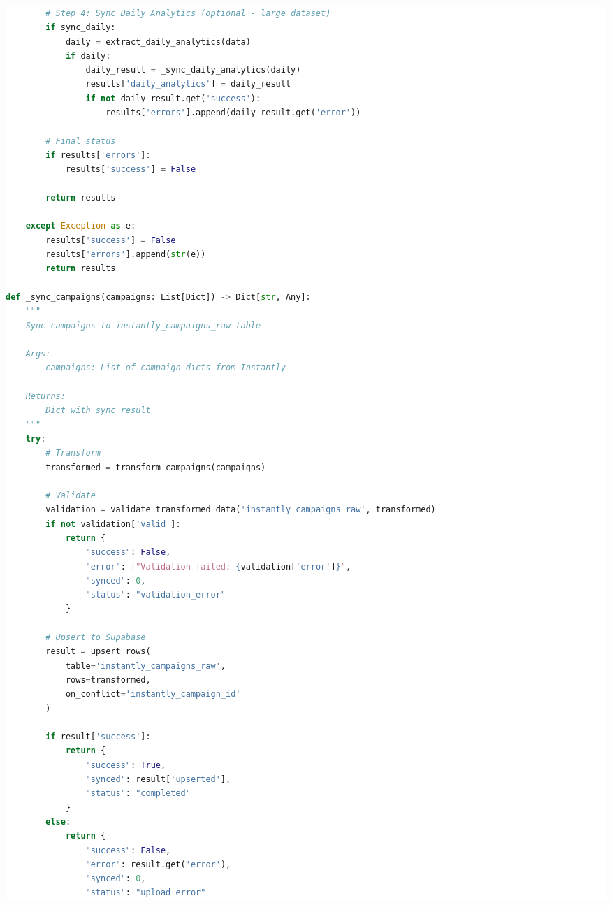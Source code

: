 ```python
        # Step 4: Sync Daily Analytics (optional - large dataset)
        if sync_daily:
            daily = extract_daily_analytics(data)
            if daily:
                daily_result = _sync_daily_analytics(daily)
                results['daily_analytics'] = daily_result
                if not daily_result.get('success'):
                    results['errors'].append(daily_result.get('error'))

        # Final status
        if results['errors']:
            results['success'] = False

        return results

    except Exception as e:
        results['success'] = False
        results['errors'].append(str(e))
        return results

def _sync_campaigns(campaigns: List[Dict]) -> Dict[str, Any]:
    """
    Sync campaigns to instantly_campaigns_raw table

    Args:
        campaigns: List of campaign dicts from Instantly

    Returns:
        Dict with sync result
    """
    try:
        # Transform
        transformed = transform_campaigns(campaigns)

        # Validate
        validation = validate_transformed_data('instantly_campaigns_raw', transformed)
        if not validation['valid']:
            return {
                "success": False,
                "error": f"Validation failed: {validation['error']}",
                "synced": 0,
                "status": "validation_error"
            }

        # Upsert to Supabase
        result = upsert_rows(
            table='instantly_campaigns_raw',
            rows=transformed,
            on_conflict='instantly_campaign_id'
        )

        if result['success']:
            return {
                "success": True,
                "synced": result['upserted'],
                "status": "completed"
            }
        else:
            return {
                "success": False,
                "error": result.get('error'),
                "synced": 0,
                "status": "upload_error"
```